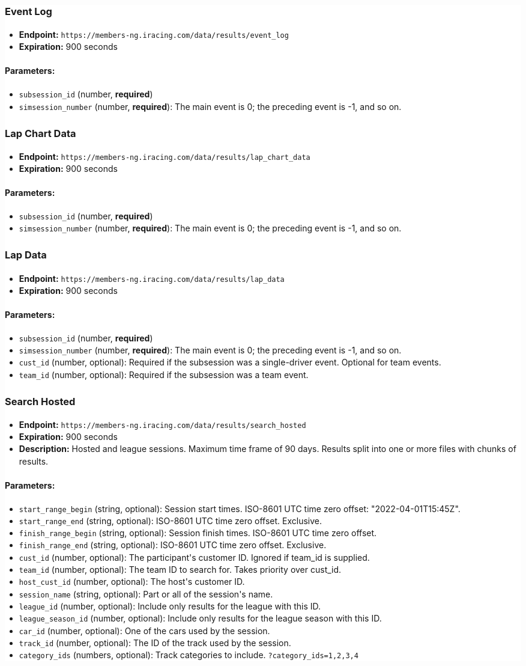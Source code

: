 ### Event Log
- **Endpoint:** `https://members-ng.iracing.com/data/results/event_log`
- **Expiration:** 900 seconds

#### Parameters:
- `subsession_id` (number, **required**)
- `simsession_number` (number, **required**): The main event is 0; the preceding event is -1, and so on.

### Lap Chart Data
- **Endpoint:** `https://members-ng.iracing.com/data/results/lap_chart_data`
- **Expiration:** 900 seconds

#### Parameters:
- `subsession_id` (number, **required**)
- `simsession_number` (number, **required**): The main event is 0; the preceding event is -1, and so on.

### Lap Data
- **Endpoint:** `https://members-ng.iracing.com/data/results/lap_data`
- **Expiration:** 900 seconds

#### Parameters:
- `subsession_id` (number, **required**)
- `simsession_number` (number, **required**): The main event is 0; the preceding event is -1, and so on.
- `cust_id` (number, optional): Required if the subsession was a single-driver event. Optional for team events.
- `team_id` (number, optional): Required if the subsession was a team event.

### Search Hosted
- **Endpoint:** `https://members-ng.iracing.com/data/results/search_hosted`
- **Expiration:** 900 seconds
- **Description:** Hosted and league sessions. Maximum time frame of 90 days. Results split into one or more files with chunks of results.

#### Parameters:
- `start_range_begin` (string, optional): Session start times. ISO-8601 UTC time zero offset: "2022-04-01T15:45Z".
- `start_range_end` (string, optional): ISO-8601 UTC time zero offset. Exclusive.
- `finish_range_begin` (string, optional): Session finish times. ISO-8601 UTC time zero offset.
- `finish_range_end` (string, optional): ISO-8601 UTC time zero offset. Exclusive.
- `cust_id` (number, optional): The participant's customer ID. Ignored if team_id is supplied.
- `team_id` (number, optional): The team ID to search for. Takes priority over cust_id.
- `host_cust_id` (number, optional): The host's customer ID.
- `session_name` (string, optional): Part or all of the session's name.
- `league_id` (number, optional): Include only results for the league with this ID.
- `league_season_id` (number, optional): Include only results for the league season with this ID.
- `car_id` (number, optional): One of the cars used by the session.
- `track_id` (number, optional): The ID of the track used by the session.
- `category_ids` (numbers, optional): Track categories to include. `?category_ids=1,2,3,4`
